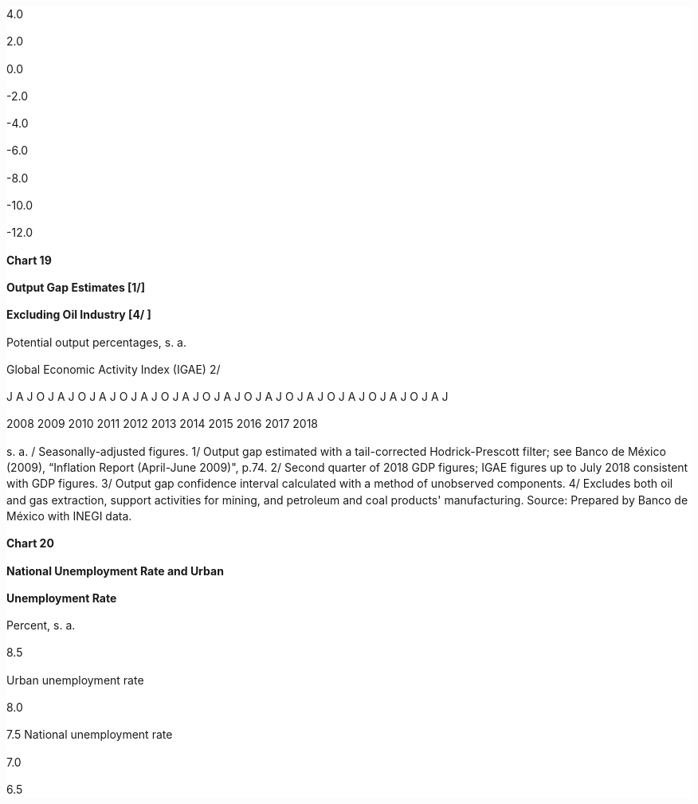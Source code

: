 4.0

2.0

0.0

-2.0

-4.0

-6.0

-8.0

-10.0

-12.0


**Chart 19**

**Output Gap Estimates [1/]**

**Excluding Oil Industry [4/ ]**

Potential output percentages, s. a.

Global Economic Activity Index (IGAE) 2/


J A J O J A J O J A J O J A J O J A J O J A J O J A J O J A J O J A J O J A J O J A J

2008 2009 2010 2011 2012 2013 2014 2015 2016 2017 2018

s. a. / Seasonally-adjusted figures.
1/ Output gap estimated with a tail-corrected Hodrick-Prescott filter; see
Banco de México (2009), “Inflation Report (April-June 2009)", p.74.
2/ Second quarter of 2018 GDP figures; IGAE figures up to July 2018
consistent with GDP figures.
3/ Output gap confidence interval calculated with a method of unobserved
components.
4/ Excludes both oil and gas extraction, support activities for mining, and
petroleum and coal products' manufacturing.
Source: Prepared by Banco de México with INEGI data.

**Chart 20**

**National Unemployment Rate and Urban**

**Unemployment Rate**

Percent, s. a.

8.5

Urban unemployment rate

8.0

7.5 National unemployment rate

7.0

6.5

